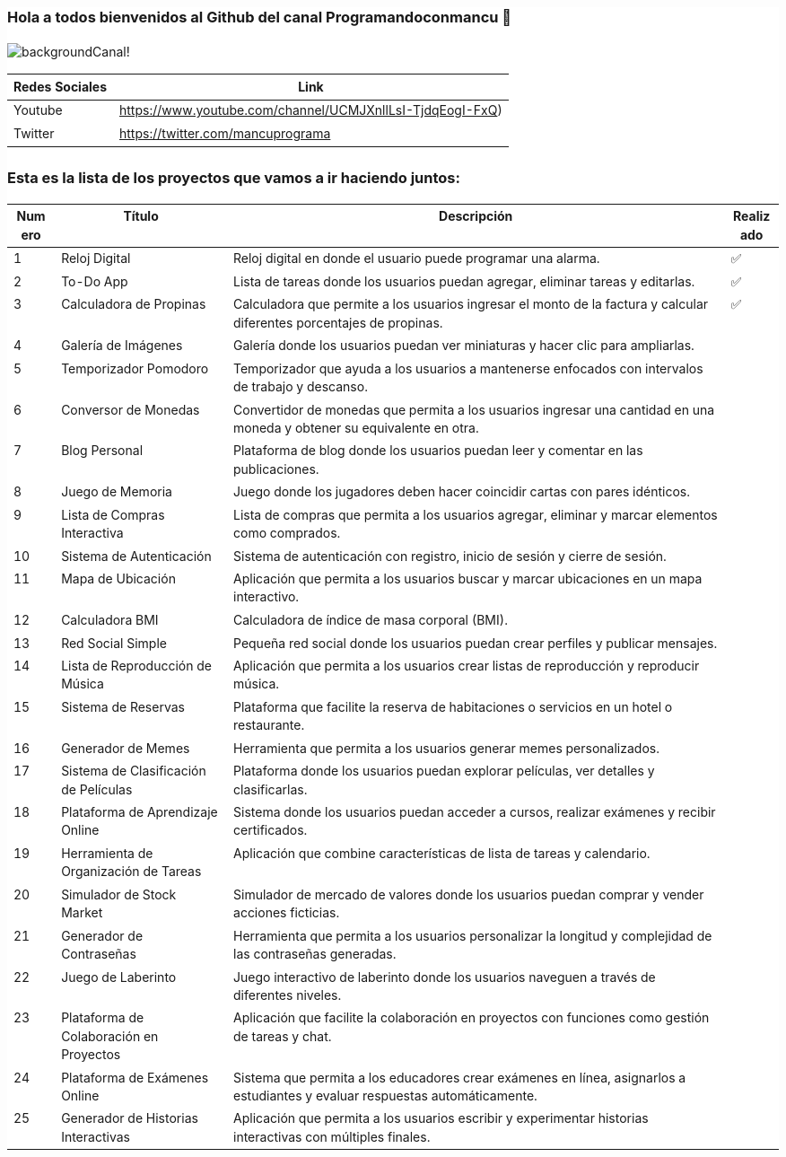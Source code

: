 ### Hola a todos bienvenidos al Github del canal Programandoconmancu 👋

![backgroundCanal!](https://pbs.twimg.com/profile_banners/1746165962292748288/1705154104/1500x500 "banner del canal")





| Redes Sociales | Link                                                              | 
| -------------- | ----------------------------------------------------------------- | 
| Youtube        | https://www.youtube.com/channel/UCMJXnllLsI-TjdqEogI-FxQ)         | 
| Twitter        | https://twitter.com/mancuprograma                                 | 




### Esta es la lista de los proyectos que vamos a ir haciendo juntos:

| Numero      | Título                                     | Descripción                                                                    | Realizado |
| ----------- | ------------------------------------------ | ------------------------------------------------------------------------------ | --------- |
| 1           | Reloj Digital                              | Reloj digital en donde el usuario puede programar una alarma.                  | ✅        |
| 2           | To-Do App                                  | Lista de tareas donde los usuarios puedan agregar, eliminar tareas y editarlas. | ✅       |
| 3           | Calculadora de Propinas                    | Calculadora que permite a los usuarios ingresar el monto de la factura y calcular diferentes porcentajes de propinas. |    ✅     |
| 4           | Galería de Imágenes                        | Galería donde los usuarios puedan ver miniaturas y hacer clic para ampliarlas. |       |
| 5           | Temporizador Pomodoro                      | Temporizador que ayuda a los usuarios a mantenerse enfocados con intervalos de trabajo y descanso. |     |
| 6           | Conversor de Monedas                       | Convertidor de monedas que permita a los usuarios ingresar una cantidad en una moneda y obtener su equivalente en otra. |       |
| 7           | Blog Personal                              | Plataforma de blog donde los usuarios puedan leer y comentar en las publicaciones. |      |
| 8           | Juego de Memoria                           | Juego donde los jugadores deben hacer coincidir cartas con pares idénticos.      |     |
| 9           | Lista de Compras Interactiva               | Lista de compras que permita a los usuarios agregar, eliminar y marcar elementos como comprados. |       |
| 10          | Sistema de Autenticación                   | Sistema de autenticación con registro, inicio de sesión y cierre de sesión.     |       |
| 11          | Mapa de Ubicación                          | Aplicación que permita a los usuarios buscar y marcar ubicaciones en un mapa interactivo. |       |
| 12          | Calculadora BMI                            | Calculadora de índice de masa corporal (BMI).                                   |       |
| 13          | Red Social Simple                          | Pequeña red social donde los usuarios puedan crear perfiles y publicar mensajes. |       |
| 14          | Lista de Reproducción de Música            | Aplicación que permita a los usuarios crear listas de reproducción y reproducir música. |       |
| 15          | Sistema de Reservas                        | Plataforma que facilite la reserva de habitaciones o servicios en un hotel o restaurante. |       |
| 16          | Generador de Memes                         | Herramienta que permita a los usuarios generar memes personalizados.             |       |
| 17          | Sistema de Clasificación de Películas      | Plataforma donde los usuarios puedan explorar películas, ver detalles y clasificarlas. |      |
| 18          | Plataforma de Aprendizaje Online           | Sistema donde los usuarios puedan acceder a cursos, realizar exámenes y recibir certificados. |       |
| 19          | Herramienta de Organización de Tareas      | Aplicación que combine características de lista de tareas y calendario.         |       |
| 20          | Simulador de Stock Market                  | Simulador de mercado de valores donde los usuarios puedan comprar y vender acciones ficticias. |       |
| 21          | Generador de Contraseñas                   | Herramienta que permita a los usuarios personalizar la longitud y complejidad de las contraseñas generadas. |      |
| 22          | Juego de Laberinto                         | Juego interactivo de laberinto donde los usuarios naveguen a través de diferentes niveles. |       |
| 23          | Plataforma de Colaboración en Proyectos    | Aplicación que facilite la colaboración en proyectos con funciones como gestión de tareas y chat. |       |
| 24          | Plataforma de Exámenes Online              | Sistema que permita a los educadores crear exámenes en línea, asignarlos a estudiantes y evaluar respuestas automáticamente. |       |
| 25          | Generador de Historias Interactivas        | Aplicación que permita a los usuarios escribir y experimentar historias interactivas con múltiples finales. |       |
